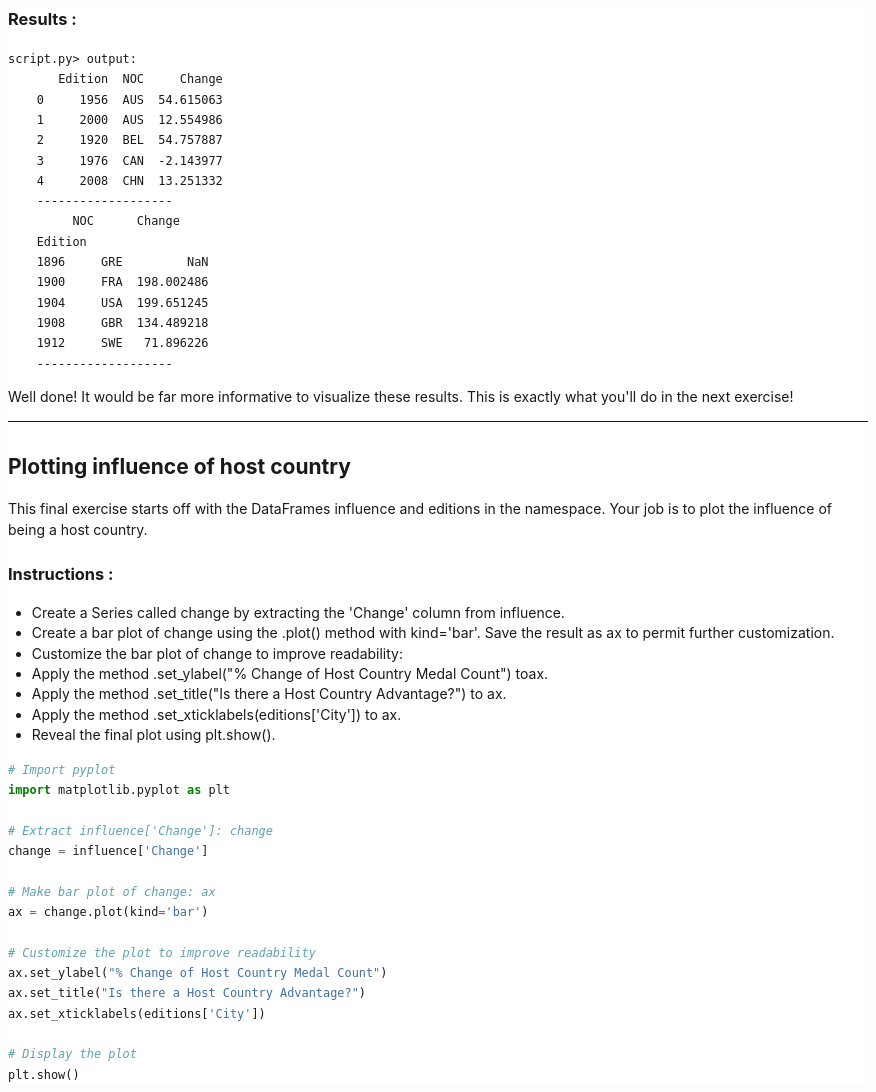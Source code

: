 
### Results :  

	script.py> output:
	       Edition  NOC     Change
	    0     1956  AUS  54.615063
	    1     2000  AUS  12.554986
	    2     1920  BEL  54.757887
	    3     1976  CAN  -2.143977
	    4     2008  CHN  13.251332
	    -------------------
		     NOC      Change
	    Edition                 
	    1896     GRE         NaN
	    1900     FRA  198.002486
	    1904     USA  199.651245
	    1908     GBR  134.489218
	    1912     SWE   71.896226
	    -------------------
	    
Well done! It would be far more informative to visualize these results. This is exactly what you'll do in the next exercise!  

---

## Plotting influence of host country    

This final exercise starts off with the DataFrames influence and editions in the namespace. Your job is to plot the influence of being a host country.  

### Instructions :  

 - Create a Series called change by extracting the 'Change' column from influence.
 - Create a bar plot of change using the .plot() method with kind='bar'. Save the result as ax to permit further customization.
 - Customize the bar plot of change to improve readability:
 - Apply the method .set_ylabel("% Change of Host Country Medal Count") toax.
 - Apply the method .set_title("Is there a Host Country Advantage?") to ax.
 - Apply the method .set_xticklabels(editions['City']) to ax.
 - Reveal the final plot using plt.show().

```python
# Import pyplot
import matplotlib.pyplot as plt

# Extract influence['Change']: change
change = influence['Change']

# Make bar plot of change: ax
ax = change.plot(kind='bar')

# Customize the plot to improve readability
ax.set_ylabel("% Change of Host Country Medal Count")
ax.set_title("Is there a Host Country Advantage?")
ax.set_xticklabels(editions['City'])

# Display the plot
plt.show()
```
